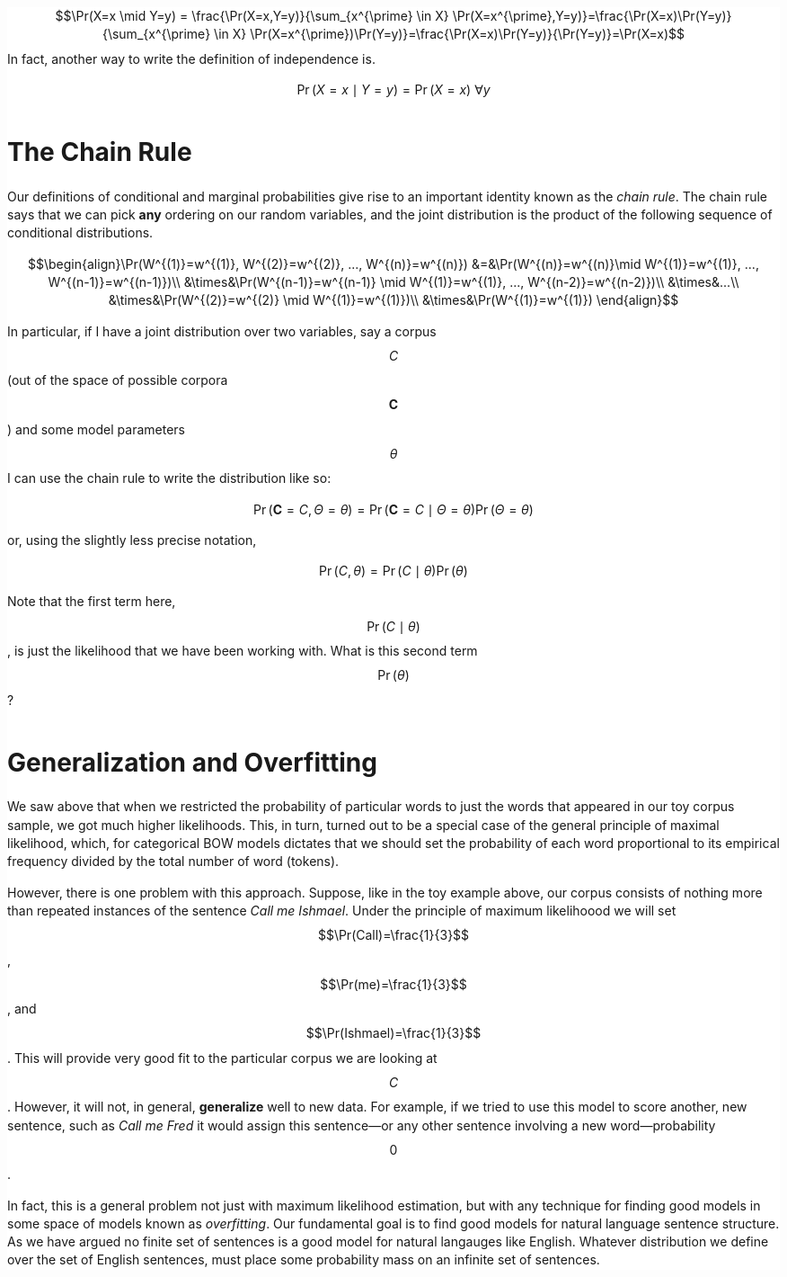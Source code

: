 $$\Pr(X=x \mid  Y=y) = \frac{\Pr(X=x,Y=y)}{\sum_{x^{\prime} \in X} \Pr(X=x^{\prime},Y=y)}=\frac{\Pr(X=x)\Pr(Y=y)}{\sum_{x^{\prime} \in X} \Pr(X=x^{\prime})\Pr(Y=y)}=\frac{\Pr(X=x)\Pr(Y=y)}{\Pr(Y=y)}=\Pr(X=x)$$ In fact, another way to write the definition of independence is. 

$$\Pr(X=x \mid Y=y)=\Pr(X=x)\ \forall y$$

# The Chain Rule

Our definitions of conditional and marginal probabilities give rise to an important identity known as the *chain rule*. The chain rule says that we can pick **any** ordering on our random variables, and the joint distribution is the product of the following sequence of conditional distributions. 

$$\begin{align}\Pr(W^{(1)}=w^{(1)}, W^{(2)}=w^{(2)}, ..., W^{(n)}=w^{(n)})
&=&\Pr(W^{(n)}=w^{(n)}\mid W^{(1)}=w^{(1)}, ..., W^{(n-1)}=w^{(n-1)})\\
&\times&\Pr(W^{(n-1)}=w^{(n-1)} \mid W^{(1)}=w^{(1)}, ..., W^{(n-2)}=w^{(n-2)})\\
&\times&...\\
&\times&\Pr(W^{(2)}=w^{(2)} \mid W^{(1)}=w^{(1)})\\
&\times&\Pr(W^{(1)}=w^{(1)})
\end{align}$$

In particular, if I have a joint distribution over two variables, say a corpus $$C$$ (out of the space of possible corpora $$\mathbf{C}$$) and some model parameters $$\theta$$ I can use the chain rule to write the distribution like so:

$$\Pr(\mathbf{C}=C,\Theta=\theta)=\Pr(\mathbf{C}=C \mid \Theta=\theta)\Pr(\Theta=\theta)$$

or, using the slightly less precise notation,

$$\Pr(C,\theta)=\Pr(C\mid\theta)\Pr(\theta)$$

Note that the first term here, $$\Pr(C \mid \theta)$$, is just the likelihood that we have been working with. What is this second term $$\Pr(\theta)$$?


# Generalization and Overfitting

We saw above that when we restricted the probability of particular words to just the words that appeared in our toy corpus sample, we got much higher likelihoods. This, in turn, turned out to be a special case of the general principle of maximal likelihood, which, for  categorical BOW models dictates that we should set the probability of each word proportional to its empirical frequency divided by the total number of word (tokens). 

However, there is one problem with this approach. Suppose, like in the toy example above, our corpus consists of nothing more than repeated instances of the sentence *Call me Ishmael*. Under the principle of maximum likelihoood we will set $$\Pr(Call)=\frac{1}{3}$$, $$\Pr(me)=\frac{1}{3}$$, and $$\Pr(Ishmael)=\frac{1}{3}$$. This will provide very good fit to the particular corpus we are looking at $$C$$. However, it will not, in general, **generalize** well to new data. For example, if we tried to use this model to score another, new sentence, such as *Call me Fred* it would assign this sentence&mdash;or any other sentence involving a new word&mdash;probability $$0$$. 

In fact, this is a general problem not just with maximum likelihood estimation, but with any technique for finding good models in some space of models known as *overfitting*. Our fundamental goal is to find good models for natural language sentence structure. As we have argued no finite set of sentences is a good model for natural langauges like English. Whatever distribution we define over the set of English sentences, must place some probability mass on an infinite set of sentences. 
